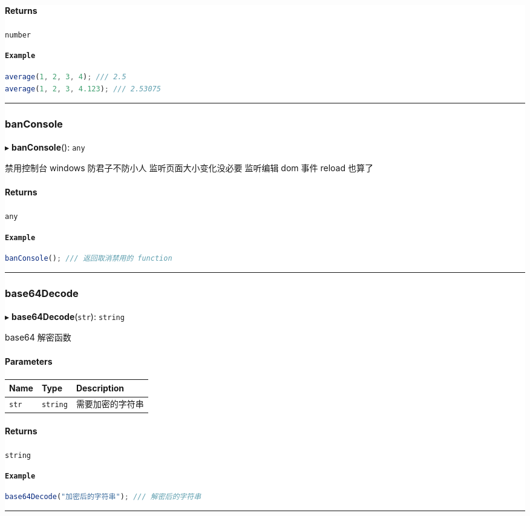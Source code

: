 #### Returns

`number`

**`Example`**

```ts
average(1, 2, 3, 4); /// 2.5
average(1, 2, 3, 4.123); /// 2.53075
```

___

### banConsole

▸ **banConsole**(): `any`

禁用控制台
windows
防君子不防小人
监听页面大小变化没必要
监听编辑 dom 事件 reload 也算了

#### Returns

`any`

**`Example`**

```ts
banConsole(); /// 返回取消禁用的 function
```

___

### base64Decode

▸ **base64Decode**(`str`): `string`

base64 解密函数

#### Parameters

| Name | Type | Description |
| :------ | :------ | :------ |
| `str` | `string` | 需要加密的字符串 |

#### Returns

`string`

**`Example`**

```ts
base64Decode("加密后的字符串"); /// 解密后的字符串
```

___
